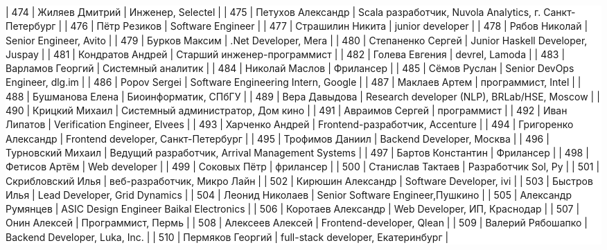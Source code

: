 | 474  | Жиляев Дмитрий        | Инженер, Selectel                |
| 475  | Петухов Александр  | Scala разработчик, Nuvola Analytics, г. Санкт-Петербург |
| 476  | Пётр Резиков            | Software Engineer                       |
| 477  | Страшилин Никита    | junior developer                        |
| 478  | Рябов Николай          | Senior Engineer, Avito                  |
| 479  | Бурков Максим          | .Net Developer, Mera                    |
| 480  | Степаненко Сергей  | Junior Haskell Developer, Juspay        |
| 481  | Кондратов Андрей    | Старший инженер-программист |
| 482  | Голева Евгения        | devrel, Lamoda                          |
| 483  | Варламов Георгий    | Системный аналитик     |
| 484  | Николай Маслов        | Фрилансер                      |
| 485  | Сёмов Руслан            | Senior DevOps Engineer, dlg.im          |
| 486  | Popov Sergei                       | Software Engineering Intern, Google     |
| 487  | Маклаев Артем          | программист, Intel           |
| 488  | Бушманова Елена      | Биоинформатик, СПбГУ  |
| 489  | Вера Давыдова          | Research developer (NLP), BRLab/HSE, Moscow |
| 490  | Крицкий Михаил        | Системный администратор, Дом кино |
| 491  | Авраимов Сергей      | программист                  |
| 492  | Иван Липатов            | Verification Engineer, Elvees           |
| 493  | Харченко Андрей      | Frontend-разработчик, Accenture |
| 494  | Григоренко Александр | Frontend developer, Санкт-Петербург |
| 495  | Трофимов Даниил      | Backend Developer, Москва         |
| 496  | Турновский Михаил  | Ведущий разработчик, Arrival Management Systems |
| 497  | Бартов Константин  | Фрилансер                      |
| 498  | Фетисов Артём          | Web developer                           |
| 499  | Соковых Пётр            | фрилансер                      |
| 500  | Станислав Тактаев  | Разработчик Sol, Py          |
| 501  | Скрибловский Илья  | веб-разработчик, Микро Лайн |
| 502  | Кирюшин Александр  | Software Developer, ivi                 |
| 503  | Быстров Илья            | Lead Developer, Grid Dynamics           |
| 504  | Леонид Николаев      | Senior Software Engineer,Пушкино |
| 505  | Александр Румянцев | ASIC Design Engineer Baikal Electronics |
| 506  | Коротаев Александр | Web Developer, ИП, Краснодар |
| 507  | Онин Алексей            | Программист, Пермь      |
| 508  | Алексеев Алексей    | Frontend-developer, Qlean               |
| 509  | Валерий Рябошапко  | Backend Developer, Luka, Inc.           |
| 510  | Пермяков Георгий    | full-stack developer, Екатеринбург |